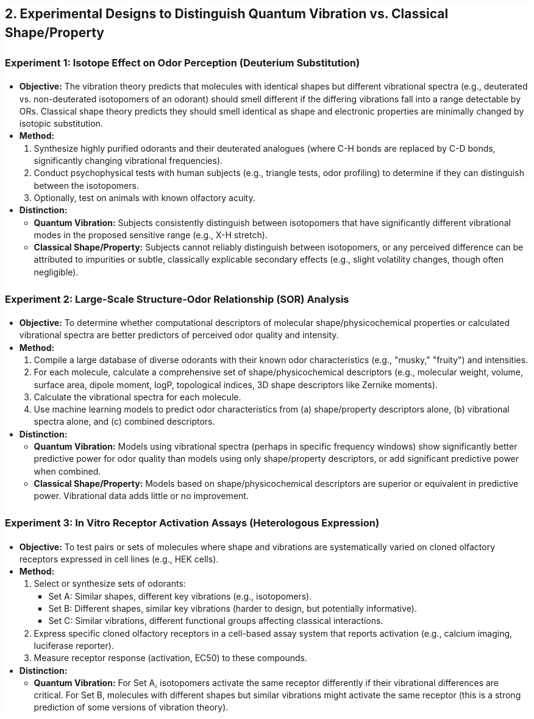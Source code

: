 ## 2. Experimental Designs to Distinguish Quantum Vibration vs. Classical Shape/Property

### Experiment 1: Isotope Effect on Odor Perception (Deuterium Substitution)
*   **Objective:** The vibration theory predicts that molecules with identical shapes but different vibrational spectra (e.g., deuterated vs. non-deuterated isotopomers of an odorant) should smell different if the differing vibrations fall into a range detectable by ORs. Classical shape theory predicts they should smell identical as shape and electronic properties are minimally changed by isotopic substitution.
*   **Method:**
    1.  Synthesize highly purified odorants and their deuterated analogues (where C-H bonds are replaced by C-D bonds, significantly changing vibrational frequencies).
    2.  Conduct psychophysical tests with human subjects (e.g., triangle tests, odor profiling) to determine if they can distinguish between the isotopomers.
    3.  Optionally, test on animals with known olfactory acuity.
*   **Distinction:**
    *   **Quantum Vibration:** Subjects consistently distinguish between isotopomers that have significantly different vibrational modes in the proposed sensitive range (e.g., X-H stretch).
    *   **Classical Shape/Property:** Subjects cannot reliably distinguish between isotopomers, or any perceived difference can be attributed to impurities or subtle, classically explicable secondary effects (e.g., slight volatility changes, though often negligible).

### Experiment 2: Large-Scale Structure-Odor Relationship (SOR) Analysis
*   **Objective:** To determine whether computational descriptors of molecular shape/physicochemical properties or calculated vibrational spectra are better predictors of perceived odor quality and intensity.
*   **Method:**
    1.  Compile a large database of diverse odorants with their known odor characteristics (e.g., "musky," "fruity") and intensities.
    2.  For each molecule, calculate a comprehensive set of shape/physicochemical descriptors (e.g., molecular weight, volume, surface area, dipole moment, logP, topological indices, 3D shape descriptors like Zernike moments).
    3.  Calculate the vibrational spectra for each molecule.
    4.  Use machine learning models to predict odor characteristics from (a) shape/property descriptors alone, (b) vibrational spectra alone, and (c) combined descriptors.
*   **Distinction:**
    *   **Quantum Vibration:** Models using vibrational spectra (perhaps in specific frequency windows) show significantly better predictive power for odor quality than models using only shape/property descriptors, or add significant predictive power when combined.
    *   **Classical Shape/Property:** Models based on shape/physicochemical descriptors are superior or equivalent in predictive power. Vibrational data adds little or no improvement.

### Experiment 3: In Vitro Receptor Activation Assays (Heterologous Expression)
*   **Objective:** To test pairs or sets of molecules where shape and vibrations are systematically varied on cloned olfactory receptors expressed in cell lines (e.g., HEK cells).
*   **Method:**
    1.  Select or synthesize sets of odorants:
        *   Set A: Similar shapes, different key vibrations (e.g., isotopomers).
        *   Set B: Different shapes, similar key vibrations (harder to design, but potentially informative).
        *   Set C: Similar vibrations, different functional groups affecting classical interactions.
    2.  Express specific cloned olfactory receptors in a cell-based assay system that reports activation (e.g., calcium imaging, luciferase reporter).
    3.  Measure receptor response (activation, EC50) to these compounds.
*   **Distinction:**
    *   **Quantum Vibration:** For Set A, isotopomers activate the same receptor differently if their vibrational differences are critical. For Set B, molecules with different shapes but similar vibrations might activate the same receptor (this is a strong prediction of some versions of vibration theory).